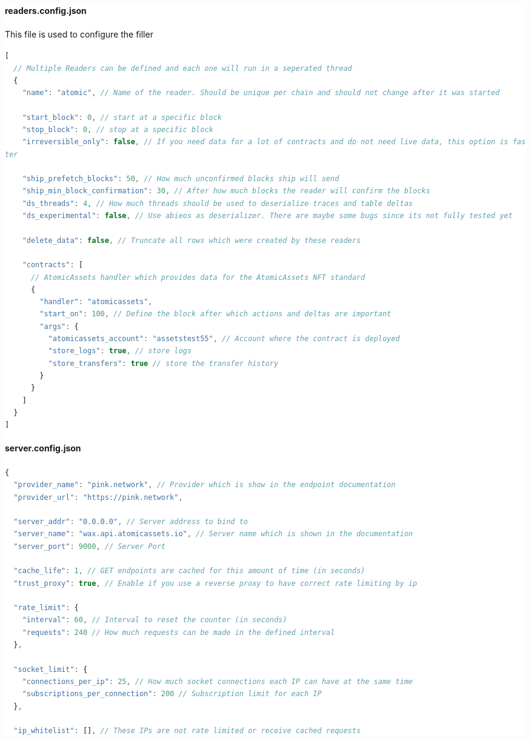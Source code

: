 #### readers.config.json
This file is used to configure the filler

```javascript
[
  // Multiple Readers can be defined and each one will run in a seperated thread
  {
    "name": "atomic", // Name of the reader. Should be unique per chain and should not change after it was started

    "start_block": 0, // start at a specific block
    "stop_block": 0, // stop at a specific block
    "irreversible_only": false, // If you need data for a lot of contracts and do not need live data, this option is faster

    "ship_prefetch_blocks": 50, // How much unconfirmed blocks ship will send
    "ship_min_block_confirmation": 30, // After how much blocks the reader will confirm the blocks
    "ds_threads": 4, // How much threads should be used to deserialize traces and table deltas
    "ds_experimental": false, // Use abieos as deserializer. There are maybe some bugs since its not fully tested yet

    "delete_data": false, // Truncate all rows which were created by these readers

    "contracts": [
      // AtomicAssets handler which provides data for the AtomicAssets NFT standard
      {
        "handler": "atomicassets",
        "start_on": 100, // Define the block after which actions and deltas are important
        "args": {
          "atomicassets_account": "assetstest55", // Account where the contract is deployed
          "store_logs": true, // store logs
          "store_transfers": true // store the transfer history
        }
      }
    ]
  }
]
```

#### server.config.json

```javascript
{
  "provider_name": "pink.network", // Provider which is show in the endpoint documentation
  "provider_url": "https://pink.network",

  "server_addr": "0.0.0.0", // Server address to bind to
  "server_name": "wax.api.atomicassets.io", // Server name which is shown in the documentation
  "server_port": 9000, // Server Port

  "cache_life": 1, // GET endpoints are cached for this amount of time (in seconds)
  "trust_proxy": true, // Enable if you use a reverse proxy to have correct rate limiting by ip

  "rate_limit": {
    "interval": 60, // Interval to reset the counter (in seconds)
    "requests": 240 // How much requests can be made in the defined interval
  },

  "socket_limit": {
    "connections_per_ip": 25, // How much socket connections each IP can have at the same time
    "subscriptions_per_connection": 200 // Subscription limit for each IP
  },

  "ip_whitelist": [], // These IPs are not rate limited or receive cached requests
```